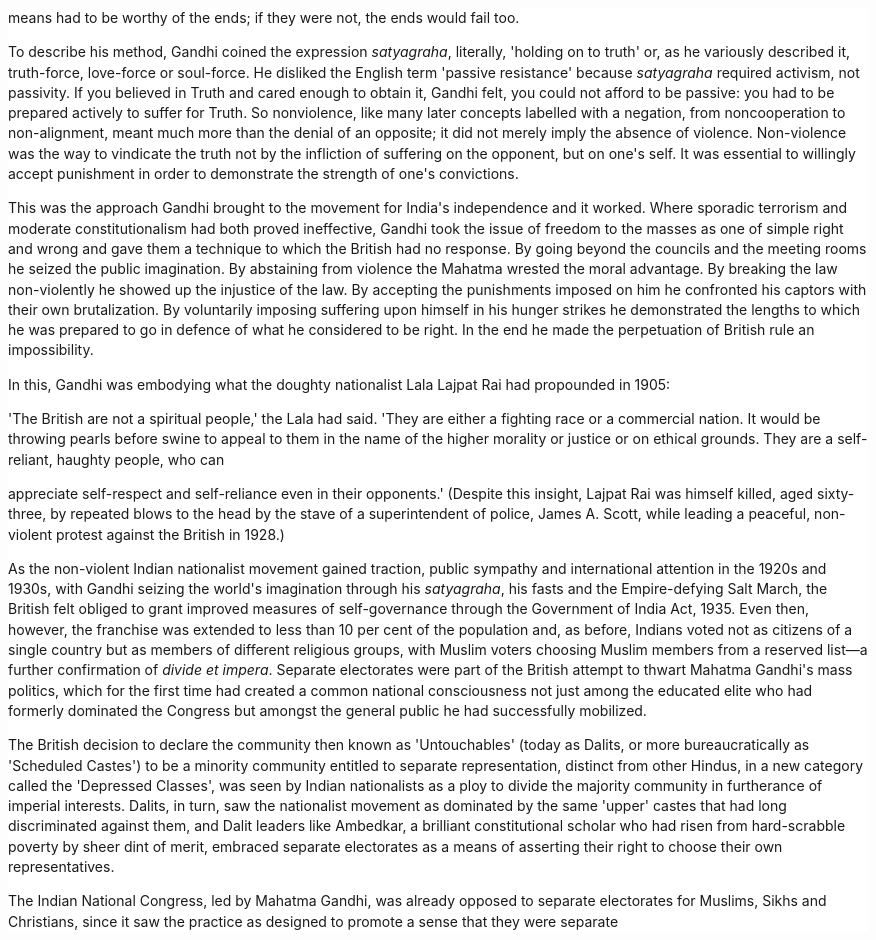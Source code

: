 means had to be worthy of the ends; if they were not, the ends would fail too.

To describe his method, Gandhi coined the expression *satyagraha*, literally, 'holding on to truth' or, as he variously described it, truth-force, love-force or soul-force. He disliked the English term 'passive resistance' because *satyagraha* required activism, not passivity. If you believed in Truth and cared enough to obtain it, Gandhi felt, you could not afford to be passive: you had to be prepared actively to suffer for Truth. So nonviolence, like many later concepts labelled with a negation, from noncooperation to non-alignment, meant much more than the denial of an opposite; it did not merely imply the absence of violence. Non-violence was the way to vindicate the truth not by the infliction of suffering on the opponent, but on one's self. It was essential to willingly accept punishment in order to demonstrate the strength of one's convictions.

This was the approach Gandhi brought to the movement for India's independence and it worked. Where sporadic terrorism and moderate constitutionalism had both proved ineffective, Gandhi took the issue of freedom to the masses as one of simple right and wrong and gave them a technique to which the British had no response. By going beyond the councils and the meeting rooms he seized the public imagination. By abstaining from violence the Mahatma wrested the moral advantage. By breaking the law non-violently he showed up the injustice of the law. By accepting the punishments imposed on him he confronted his captors with their own brutalization. By voluntarily imposing suffering upon himself in his hunger strikes he demonstrated the lengths to which he was prepared to go in defence of what he considered to be right. In the end he made the perpetuation of British rule an impossibility.

In this, Gandhi was embodying what the doughty nationalist Lala Lajpat Rai had propounded in 1905:

'The British are not a spiritual people,' the Lala had said. 'They are either a fighting race or a commercial nation. It would be throwing pearls before swine to appeal to them in the name of the higher morality or justice or on ethical grounds. They are a self-reliant, haughty people, who can

appreciate self-respect and self-reliance even in their opponents.' (Despite this insight, Lajpat Rai was himself killed, aged sixty-three, by repeated blows to the head by the stave of a superintendent of police, James A. Scott, while leading a peaceful, non-violent protest against the British in 1928.)

As the non-violent Indian nationalist movement gained traction, public sympathy and international attention in the 1920s and 1930s, with Gandhi seizing the world's imagination through his *satyagraha*, his fasts and the Empire-defying Salt March, the British felt obliged to grant improved measures of self-governance through the Government of India Act, 1935. Even then, however, the franchise was extended to less than 10 per cent of the population and, as before, Indians voted not as citizens of a single country but as members of different religious groups, with Muslim voters choosing Muslim members from a reserved list—a further confirmation of *divide et impera*. Separate electorates were part of the British attempt to thwart Mahatma Gandhi's mass politics, which for the first time had created a common national consciousness not just among the educated elite who had formerly dominated the Congress but amongst the general public he had successfully mobilized.

The British decision to declare the community then known as 'Untouchables' (today as Dalits, or more bureaucratically as 'Scheduled Castes') to be a minority community entitled to separate representation, distinct from other Hindus, in a new category called the 'Depressed Classes', was seen by Indian nationalists as a ploy to divide the majority community in furtherance of imperial interests. Dalits, in turn, saw the nationalist movement as dominated by the same 'upper' castes that had long discriminated against them, and Dalit leaders like Ambedkar, a brilliant constitutional scholar who had risen from hard-scrabble poverty by sheer dint of merit, embraced separate electorates as a means of asserting their right to choose their own representatives.

The Indian National Congress, led by Mahatma Gandhi, was already opposed to separate electorates for Muslims, Sikhs and Christians, since it saw the practice as designed to promote a sense that they were separate
